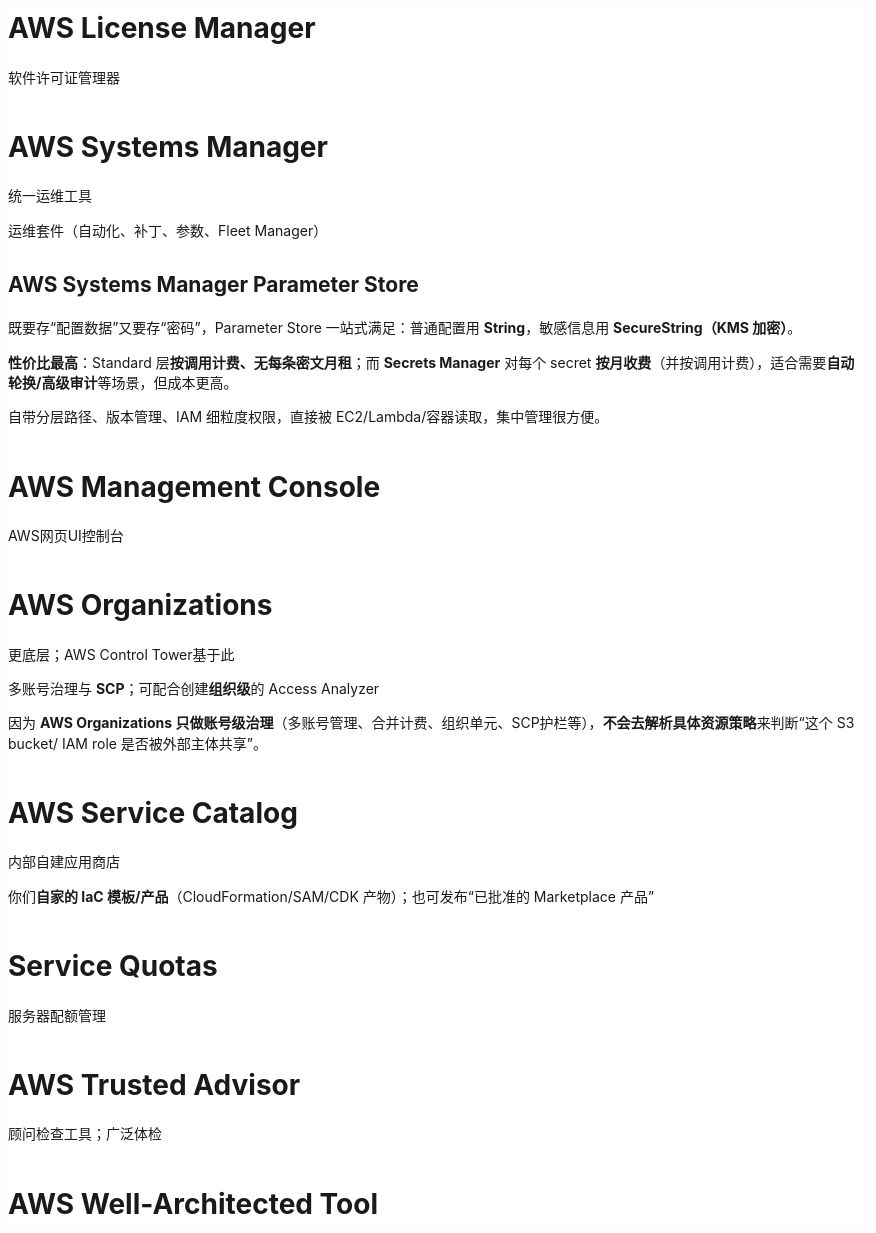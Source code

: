 # AWS License Manager

软件许可证管理器

# AWS Systems Manager

统一运维工具

运维套件（自动化、补丁、参数、Fleet Manager）

## AWS Systems Manager Parameter Store

既要存“配置数据”又要存“密码”，Parameter Store 一站式满足：普通配置用 **String**，敏感信息用 **SecureString（KMS 加密）**。

**性价比最高**：Standard 层**按调用计费、无每条密文月租**；而 **Secrets Manager** 对每个 secret **按月收费**（并按调用计费），适合需要**自动轮换/高级审计**等场景，但成本更高。

自带分层路径、版本管理、IAM 细粒度权限，直接被 EC2/Lambda/容器读取，集中管理很方便。

# AWS Management Console

AWS网页UI控制台

# AWS Organizations

更底层；AWS Control Tower基于此

多账号治理与 **SCP**；可配合创建**组织级**的 Access Analyzer

因为 **AWS Organizations 只做账号级治理**（多账号管理、合并计费、组织单元、SCP护栏等），**不会去解析具体资源策略**来判断“这个 S3 bucket/ IAM role 是否被外部主体共享”。

# AWS Service Catalog

内部自建应用商店

你们**自家的 IaC 模板/产品**（CloudFormation/SAM/CDK 产物）；也可发布“已批准的 Marketplace 产品”

# Service Quotas

服务器配额管理



# AWS Trusted Advisor

顾问检查工具；广泛体检

# AWS Well-Architected Tool
